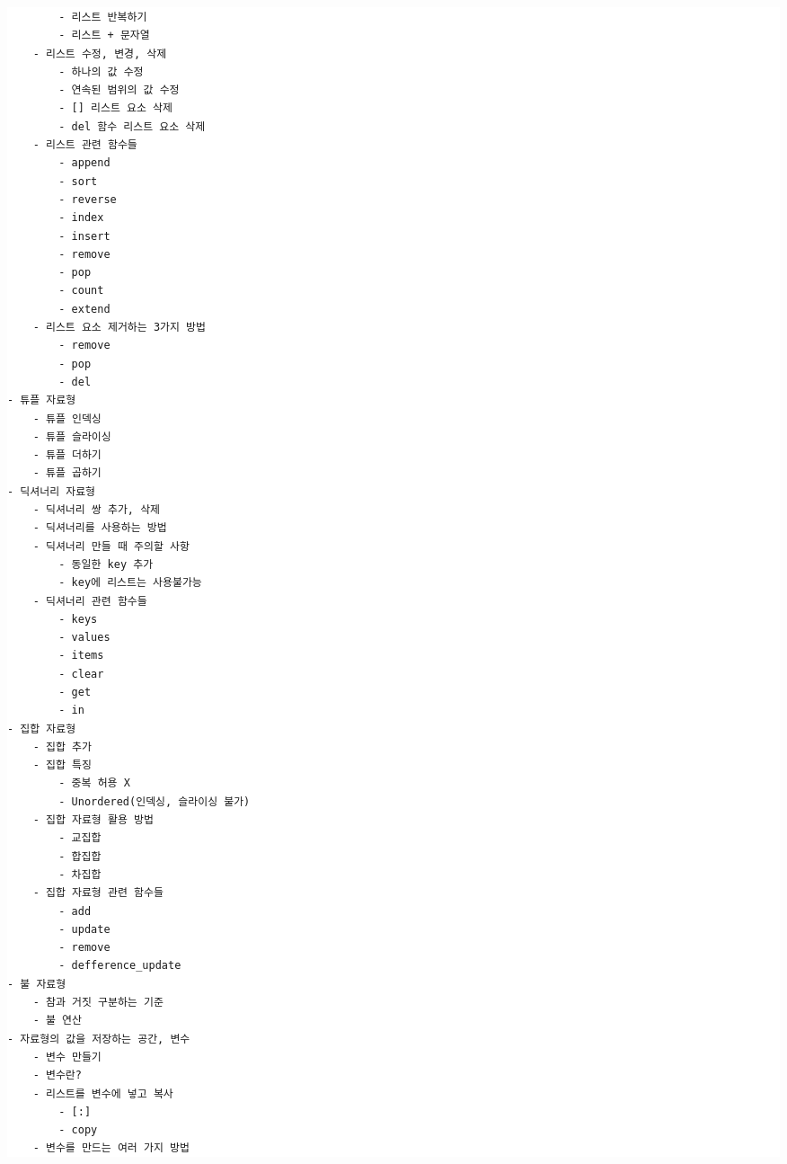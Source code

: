             - 리스트 반복하기
            - 리스트 + 문자열
        - 리스트 수정, 변경, 삭제
            - 하나의 값 수정
            - 연속된 범위의 값 수정
            - [] 리스트 요소 삭제
            - del 함수 리스트 요소 삭제
        - 리스트 관련 함수들
            - append
            - sort
            - reverse
            - index
            - insert
            - remove
            - pop
            - count
            - extend
        - 리스트 요소 제거하는 3가지 방법
            - remove
            - pop
            - del
    - 튜플 자료형
        - 튜플 인덱싱
        - 튜플 슬라이싱
        - 튜플 더하기
        - 튜플 곱하기
    - 딕셔너리 자료형
        - 딕셔너리 쌍 추가, 삭제
        - 딕셔너리를 사용하는 방법
        - 딕셔너리 만들 때 주의할 사항
            - 동일한 key 추가
            - key에 리스트는 사용불가능
        - 딕셔너리 관련 함수들
            - keys
            - values
            - items
            - clear
            - get
            - in
    - 집합 자료형
        - 집합 추가
        - 집합 특징
            - 중복 허용 X
            - Unordered(인덱싱, 슬라이싱 불가)
        - 집합 자료형 활용 방법
            - 교집합
            - 합집합
            - 차집합
        - 집합 자료형 관련 함수들
            - add
            - update
            - remove
            - defference_update
    - 불 자료형
        - 참과 거짓 구분하는 기준
        - 불 연산
    - 자료형의 값을 저장하는 공간, 변수
        - 변수 만들기
        - 변수란?
        - 리스트를 변수에 넣고 복사
            - [:]
            - copy
        - 변수를 만드는 여러 가지 방법
